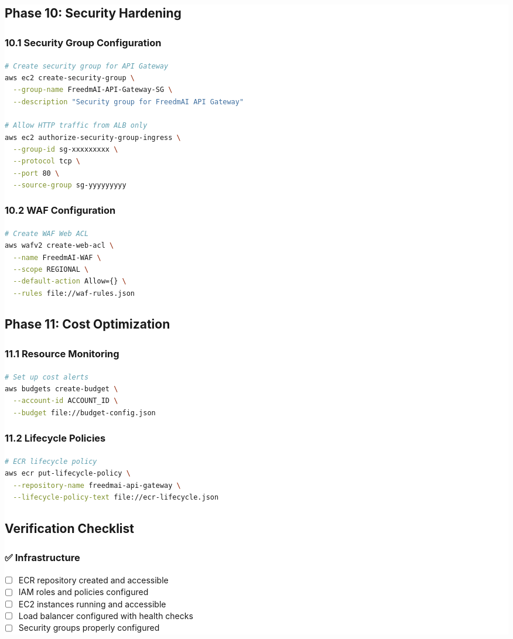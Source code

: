 ## Phase 10: Security Hardening

### 10.1 Security Group Configuration

```bash
# Create security group for API Gateway
aws ec2 create-security-group \
  --group-name FreedmAI-API-Gateway-SG \
  --description "Security group for FreedmAI API Gateway"

# Allow HTTP traffic from ALB only
aws ec2 authorize-security-group-ingress \
  --group-id sg-xxxxxxxxx \
  --protocol tcp \
  --port 80 \
  --source-group sg-yyyyyyyyy
```

### 10.2 WAF Configuration

```bash
# Create WAF Web ACL
aws wafv2 create-web-acl \
  --name FreedmAI-WAF \
  --scope REGIONAL \
  --default-action Allow={} \
  --rules file://waf-rules.json
```

## Phase 11: Cost Optimization

### 11.1 Resource Monitoring

```bash
# Set up cost alerts
aws budgets create-budget \
  --account-id ACCOUNT_ID \
  --budget file://budget-config.json
```

### 11.2 Lifecycle Policies

```bash
# ECR lifecycle policy
aws ecr put-lifecycle-policy \
  --repository-name freedmai-api-gateway \
  --lifecycle-policy-text file://ecr-lifecycle.json
```

## Verification Checklist

### ✅ Infrastructure
- [ ] ECR repository created and accessible
- [ ] IAM roles and policies configured
- [ ] EC2 instances running and accessible
- [ ] Load balancer configured with health checks
- [ ] Security groups properly configured
